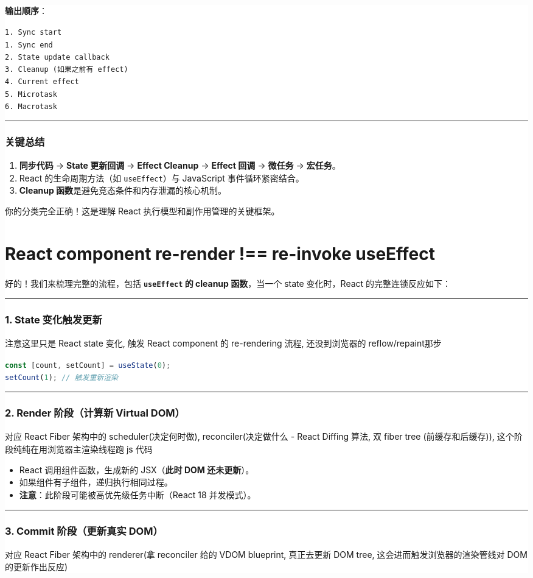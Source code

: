 **输出顺序**：

```plaintext
1. Sync start
1. Sync end
2. State update callback
3. Cleanup (如果之前有 effect)
4. Current effect
5. Microtask
6. Macrotask
```

---

### **关键总结**

1. **同步代码** → **State 更新回调** → **Effect Cleanup** → **Effect 回调** → **微任务** → **宏任务**。
2. React 的生命周期方法（如 `useEffect`）与 JavaScript 事件循环紧密结合。
3. **Cleanup 函数**是避免竞态条件和内存泄漏的核心机制。

你的分类完全正确！这是理解 React 执行模型和副作用管理的关键框架。

# React component re-render !== re-invoke useEffect

好的！我们来梳理完整的流程，包括 **`useEffect` 的 cleanup 函数**，当一个 state 变化时，React 的完整连锁反应如下：

---

### **1. State 变化触发更新**

注意这里只是 React state 变化, 触发 React component 的 re-rendering 流程, 还没到浏览器的 reflow/repaint那步

```jsx
const [count, setCount] = useState(0);
setCount(1); // 触发重新渲染
```

---

### **2. Render 阶段（计算新 Virtual DOM）**

对应 React Fiber 架构中的 scheduler(决定何时做), reconciler(决定做什么 - React Diffing 算法, 双 fiber tree (前缓存和后缓存)), 这个阶段纯纯在用浏览器主渲染线程跑 js 代码

- React 调用组件函数，生成新的 JSX（**此时 DOM 还未更新**）。
- 如果组件有子组件，递归执行相同过程。
- **注意**：此阶段可能被高优先级任务中断（React 18 并发模式）。

---

### **3. Commit 阶段（更新真实 DOM）**

对应 React Fiber 架构中的 renderer(拿 reconciler 给的 VDOM blueprint, 真正去更新 DOM tree, 这会进而触发浏览器的渲染管线对 DOM 的更新作出反应)
